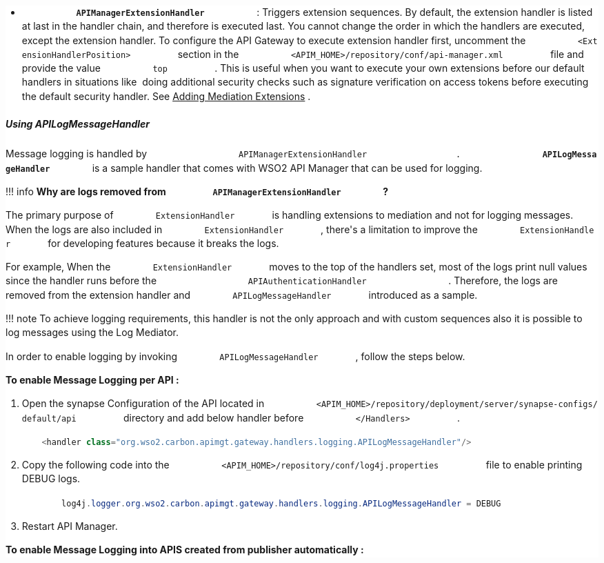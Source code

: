 -   **`            APIManagerExtensionHandler           `** : Triggers extension sequences. By default, the extension handler is listed at last in the handler chain, and therefore is executed last. You cannot change the order in which the handlers are executed, except the extension handler. To configure the API Gateway to execute extension handler first, uncomment the `           <ExtensionHandlerPosition>          ` section in the `           <APIM_HOME>/repository/conf/api-manager.xml          ` file and provide the value `           top          ` . This is useful when you want to execute your own extensions before our default handlers in situations like  doing additional security checks such as signature verification on access tokens before executing the default security handler.
    See [Adding Mediation Extensions](_Adding_Mediation_Extensions_) .

##### Using APILogMessageHandler

Message logging is handled by `                   APIManagerExtensionHandler                  .        ` **`          APILogMessageHandler         `** is a sample handler that comes with WSO2 API Manager that can be used for logging.

!!! info
**Why are logs removed from `          APIManagerExtensionHandler         ` ?**

The primary purpose of `         ExtensionHandler        ` is handling extensions to mediation and not for logging messages. When the logs are also included in `         ExtensionHandler        ` , there's a limitation to improve the `         ExtensionHandler        ` for developing features because it breaks the logs.

For example, When the `         ExtensionHandler        ` moves to the top of the handlers set, most of the logs print null values since the handler runs before the `                   APIAuthenticationHandler                 ` . Therefore, the logs are removed from the extension handler and `         APILogMessageHandler        ` introduced as a sample.

!!! note
To achieve logging requirements, this handler is not the only approach and with custom sequences also it is possible to log messages using the Log Mediator.


In order to enable logging by invoking `         APILogMessageHandler        ` , follow the steps below.

**To enable Message Logging per API :**

1.  Open the synapse Configuration of the API located in `           <APIM_HOME>/repository/deployment/server/synapse-configs/default/api          ` directory and add below handler before `           </Handlers>          ` .

    ``` java
        <handler class="org.wso2.carbon.apimgt.gateway.handlers.logging.APILogMessageHandler"/> 
    ```

2.  Copy the following code into the `           <APIM_HOME>/repository/conf/log4j.properties          ` file to enable printing DEBUG logs.

    ``` java
            log4j.logger.org.wso2.carbon.apimgt.gateway.handlers.logging.APILogMessageHandler = DEBUG
    ```

3.  Restart API Manager.

**To enable Message Logging into APIS created from publisher automatically :**
